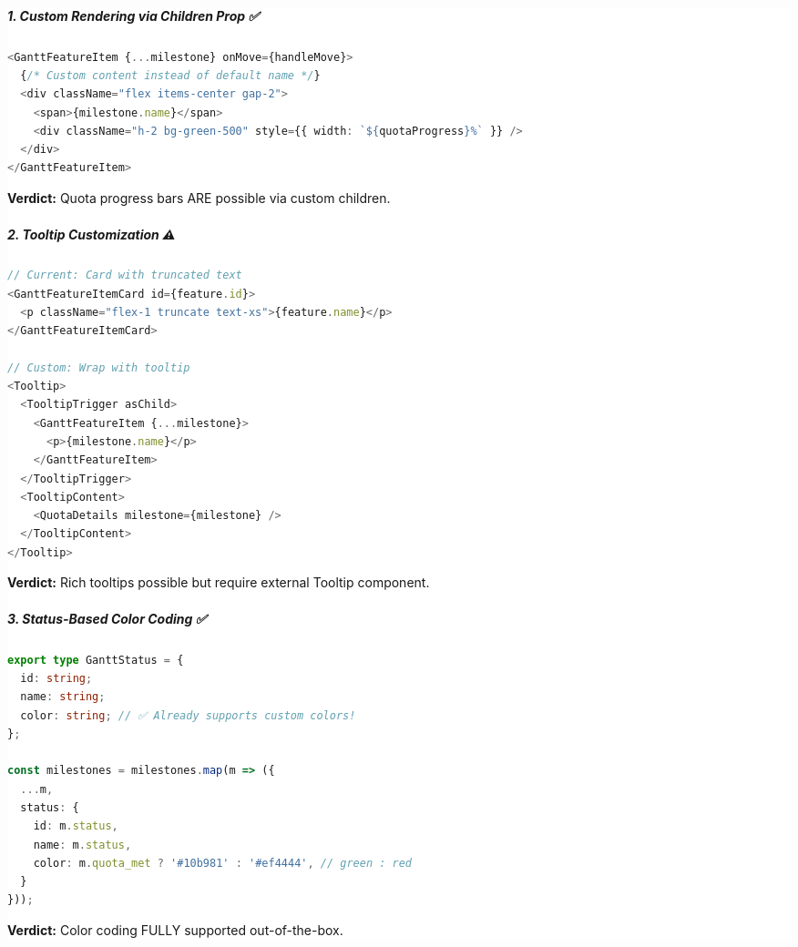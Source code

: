 ##### 1. Custom Rendering via Children Prop ✅
```typescript
<GanttFeatureItem {...milestone} onMove={handleMove}>
  {/* Custom content instead of default name */}
  <div className="flex items-center gap-2">
    <span>{milestone.name}</span>
    <div className="h-2 bg-green-500" style={{ width: `${quotaProgress}%` }} />
  </div>
</GanttFeatureItem>
```

**Verdict:** Quota progress bars ARE possible via custom children.

##### 2. Tooltip Customization ⚠️
```typescript
// Current: Card with truncated text
<GanttFeatureItemCard id={feature.id}>
  <p className="flex-1 truncate text-xs">{feature.name}</p>
</GanttFeatureItemCard>

// Custom: Wrap with tooltip
<Tooltip>
  <TooltipTrigger asChild>
    <GanttFeatureItem {...milestone}>
      <p>{milestone.name}</p>
    </GanttFeatureItem>
  </TooltipTrigger>
  <TooltipContent>
    <QuotaDetails milestone={milestone} />
  </TooltipContent>
</Tooltip>
```

**Verdict:** Rich tooltips possible but require external Tooltip component.

##### 3. Status-Based Color Coding ✅
```typescript
export type GanttStatus = {
  id: string;
  name: string;
  color: string; // ✅ Already supports custom colors!
};

const milestones = milestones.map(m => ({
  ...m,
  status: {
    id: m.status,
    name: m.status,
    color: m.quota_met ? '#10b981' : '#ef4444', // green : red
  }
}));
```

**Verdict:** Color coding FULLY supported out-of-the-box.
